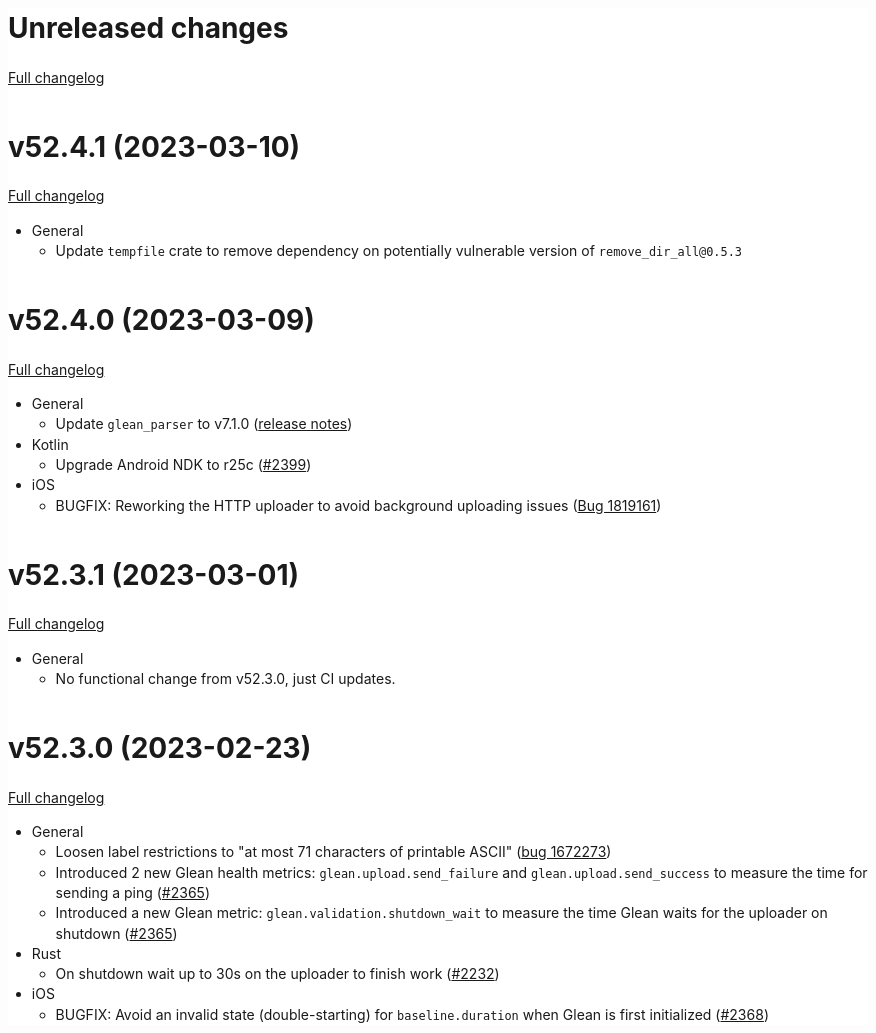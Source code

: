 # Unreleased changes

[Full changelog](https://github.com/mozilla/glean/compare/v52.4.1...main)

# v52.4.1 (2023-03-10)

[Full changelog](https://github.com/mozilla/glean/compare/v52.4.0...v52.4.1)
* General
  * Update `tempfile` crate to remove dependency on potentially vulnerable version of `remove_dir_all@0.5.3`

# v52.4.0 (2023-03-09)

[Full changelog](https://github.com/mozilla/glean/compare/v52.3.1...v52.4.0)

* General
  * Update `glean_parser` to v7.1.0 ([release notes](https://github.com/mozilla/glean_parser/releases/tag/v7.1.0))
* Kotlin
  * Upgrade Android NDK to r25c ([#2399](https://github.com/mozilla/glean/pull/2399))
* iOS
  * BUGFIX: Reworking the HTTP uploader to avoid background uploading issues ([Bug 1819161](https://bugzilla.mozilla.org/show_bug.cgi?id=1819161))

# v52.3.1 (2023-03-01)

[Full changelog](https://github.com/mozilla/glean/compare/v52.3.0...v52.3.1)

* General
  * No functional change from v52.3.0, just CI updates.

# v52.3.0 (2023-02-23)

[Full changelog](https://github.com/mozilla/glean/compare/v52.2.0...v52.3.0)

* General
  * Loosen label restrictions to "at most 71 characters of printable ASCII" ([bug 1672273](https://bugzilla.mozilla.org/show_bug.cgi?id=1672273))
  * Introduced 2 new Glean health metrics: `glean.upload.send_failure` and `glean.upload.send_success` to measure the time for sending a ping ([#2365](https://github.com/mozilla/glean/pull/2365))
  * Introduced a new Glean metric: `glean.validation.shutdown_wait` to measure the time Glean waits for the uploader on shutdown ([#2365](https://github.com/mozilla/glean/pull/2365))
* Rust
  * On shutdown wait up to 30s on the uploader to finish work ([#2232](https://github.com/mozilla/glean/pull/2332))
* iOS
  * BUGFIX: Avoid an invalid state (double-starting) for `baseline.duration` when Glean is first initialized ([#2368](https://github.com/mozilla/glean/pull/2368))

